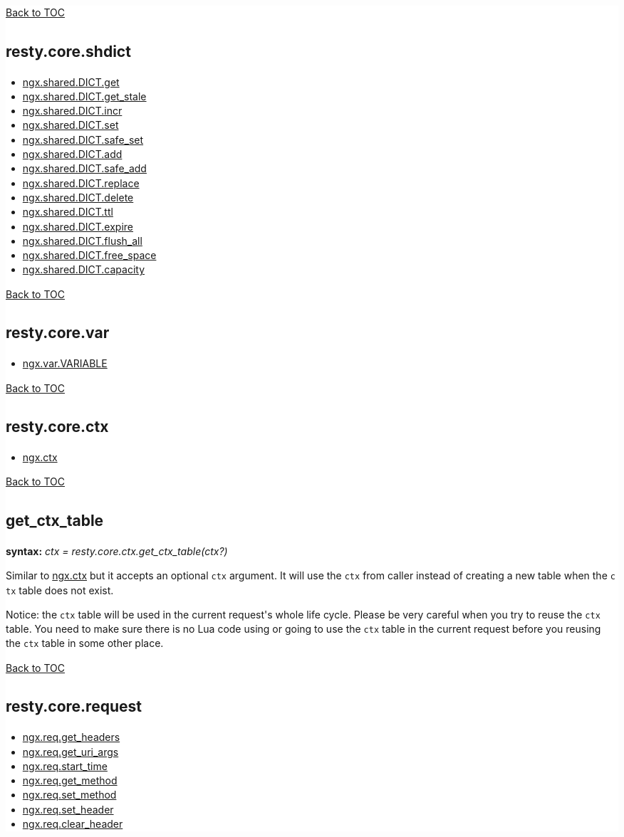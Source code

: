 [Back to TOC](#table-of-contents)

## resty.core.shdict

* [ngx.shared.DICT.get](https://github.com/openresty/lua-nginx-module#ngxshareddictget)
* [ngx.shared.DICT.get_stale](https://github.com/openresty/lua-nginx-module#ngxshareddictget_stale)
* [ngx.shared.DICT.incr](https://github.com/openresty/lua-nginx-module#ngxshareddictincr)
* [ngx.shared.DICT.set](https://github.com/openresty/lua-nginx-module#ngxshareddictset)
* [ngx.shared.DICT.safe_set](https://github.com/openresty/lua-nginx-module#ngxshareddictsafe_set)
* [ngx.shared.DICT.add](https://github.com/openresty/lua-nginx-module#ngxshareddictadd)
* [ngx.shared.DICT.safe_add](https://github.com/openresty/lua-nginx-module#ngxshareddictsafe_add)
* [ngx.shared.DICT.replace](https://github.com/openresty/lua-nginx-module#ngxshareddictreplace)
* [ngx.shared.DICT.delete](https://github.com/openresty/lua-nginx-module#ngxshareddictdelete)
* [ngx.shared.DICT.ttl](https://github.com/openresty/lua-nginx-module#ngxshareddictttl)
* [ngx.shared.DICT.expire](https://github.com/openresty/lua-nginx-module#ngxshareddictexpire)
* [ngx.shared.DICT.flush_all](https://github.com/openresty/lua-nginx-module#ngxshareddictflush_all)
* [ngx.shared.DICT.free_space](https://github.com/openresty/lua-nginx-module#ngxshareddictfree_space)
* [ngx.shared.DICT.capacity](https://github.com/openresty/lua-nginx-module#ngxshareddictcapacity)

[Back to TOC](#table-of-contents)

## resty.core.var

* [ngx.var.VARIABLE](https://github.com/openresty/lua-nginx-module#ngxvarvariable)

[Back to TOC](#table-of-contents)

## resty.core.ctx

* [ngx.ctx](https://github.com/openresty/lua-nginx-module#ngxctx)

[Back to TOC](#table-of-contents)

## get_ctx_table

**syntax:** *ctx = resty.core.ctx.get_ctx_table(ctx?)*

Similar to [ngx.ctx](#restycorectx) but it accepts an optional `ctx` argument.
It will use the `ctx` from caller instead of creating a new table
when the `ctx` table does not exist.

Notice: the `ctx` table will be used in the current request's whole life cycle.
Please be very careful when you try to reuse the `ctx` table.
You need to make sure there is no Lua code using or going to use the `ctx` table
in the current request before you reusing the `ctx` table in some other place.

[Back to TOC](#table-of-contents)

## resty.core.request

* [ngx.req.get_headers](https://github.com/openresty/lua-nginx-module#ngxreqget_headers)
* [ngx.req.get_uri_args](https://github.com/openresty/lua-nginx-module#ngxreqget_uri_args)
* [ngx.req.start_time](https://github.com/openresty/lua-nginx-module#ngxreqstart_time)
* [ngx.req.get_method](https://github.com/openresty/lua-nginx-module#ngxreqget_method)
* [ngx.req.set_method](https://github.com/openresty/lua-nginx-module#ngxreqset_method)
* [ngx.req.set_header](https://github.com/openresty/lua-nginx-module#ngxreqset_header)
* [ngx.req.clear_header](https://github.com/openresty/lua-nginx-module#ngxreqclear_header)
